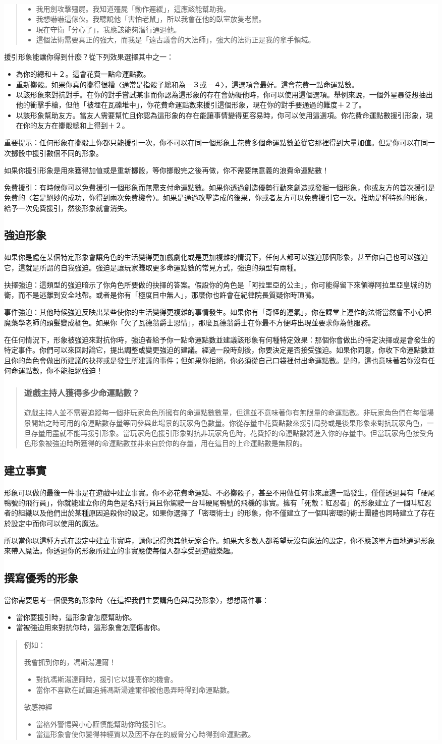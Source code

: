 > - 我用劍攻擊殭屍。我知道殭屍「動作遲緩」，這應該能幫助我。
> - 我想嚇嚇這傢伙。我聽說他「害怕老鼠」，所以我會在他的臥室放隻老鼠。
> - 現在守衛「分心了」，我應該能夠潛行通過他。
> - 這個法術需要真正的強大，而我是「遠古議會的大法師」，強大的法術正是我的拿手領域。

援引形象能讓你得到什麼？從下列效果選擇其中之一：

- 為你的總和＋２。這會花費一點命運點數。
- 重新擲骰。如果你真的擲得很糟〈通常是指骰子總和為－３或－４〉，這選項會最好。這會花費一點命運點數。
- 以該形象來對抗對手。在你的對手嘗試某事而你認為這形象的存在會妨礙他時，你可以使用這個選項。舉例來說，一個外星暴徒想抽出他的衝擊手槍，但他「被埋在瓦礫堆中」，你花費命運點數來援引這個形象，現在你的對手要通過的難度＋２了。
- 以該形象幫助友方。當友人需要幫忙且你認為這形象的存在能讓事情變得更容易時，你可以使用這選項。你花費命運點數援引形象，現在你的友方在擲骰總和上得到＋２。

重要提示：任何形象在擲骰上你都只能援引一次，你不可以在同一個形象上花費多個命運點數並從它那裡得到大量加值。但是你可以在同一次擲骰中援引數個不同的形象。

如果你援引形象是用來獲得加值或是重新擲骰，等你擲骰完之後再做，你不需要無意義的浪費命運點數！

免費援引：有時候你可以免費援引一個形象而無需支付命運點數。如果你透過創造優勢行動來創造或發掘一個形象，你或友方的首次援引是免費的〈若是絕妙的成功，你得到兩次免費機會〉。如果是通過攻擊造成的後果，你或者友方可以免費援引它一次。推助是種特殊的形象，給予一次免費援引，然後形象就會消失。

## 強迫形象

如果你是處在某個特定形象會讓角色的生活變得更加戲劇化或是更加複雜的情況下，任何人都可以強迫那個形象，甚至你自己也可以強迫它，這就是所謂的自我強迫。強迫是讓玩家賺取更多命運點數的常見方式，強迫的類型有兩種。

抉擇強迫：這類型的強迫暗示了你角色所要做的抉擇的答案。假設你的角色是「阿拉里亞的公主」，你可能得留下來領導阿拉里亞皇城的防衛，而不是逃離到安全地帶。或者是你有「極度目中無人」，那麼你也許會在紀律院長質疑你時頂嘴。

事件強迫：其他時候強迫反映出某些使你的生活變得更複雜的事情發生。如果你有「奇怪的運氣」，你在課堂上運作的法術當然會不小心把魔藥學老師的頭髮變成橘色。如果你「欠了瓦德翁爵士恩情」，那麼瓦德翁爵士在你最不方便時出現並要求你為他服務。

在任何情況下，形象被強迫來對抗你時，強迫者給予你一點命運點數並建議該形象有何種特定效果：那個你會做出的特定決擇或是會發生的特定事件。你們可以來回討論它，提出調整或變更強迫的建議。經過一段時刻後，你要決定是否接受強迫。如果你同意，你收下命運點數並且你的角色會做出所建議的抉擇或是發生所建議的事件；但如果你拒絕，你必須從自己口袋裡付出命運點數。是的，這也意味著若你沒有任何命運點數，你不能拒絕強迫！

> ### 遊戲主持人獲得多少命運點數？
>
> 遊戲主持人並不需要追蹤每一個非玩家角色所擁有的命運點數數量，但這並不意味著你有無限量的命運點數。非玩家角色們在每個場景開始之時可用的命運點數存量等同參與此場景的玩家角色數量。你從存量中花費點數來援引局勢或是後果形象來對抗玩家角色，一旦存量用盡就不能再援引形象。當玩家角色援引形象對抗非玩家角色時，花費掉的命運點數將進入你的存量中。但當玩家角色接受角色形象被強迫時所獲得的命運點數並非來自於你的存量，用在這目的上命運點數是無限的。

## 建立事實

形象可以做的最後一件事是在遊戲中建立事實。你不必花費命運點、不必擲骰子，甚至不用做任何事來讓這一點發生，僅僅透過具有「硬尾鴨號的飛行員」，你就能建立你的角色是名飛行員且你駕駛一台叫硬尾鴨號的飛機的事實。擁有「死敵：紅忍者」的形象建立了一個叫紅忍者的組織以及他們出於某種原因追殺你的設定。如果你選擇了「密環術士」的形象，你不僅建立了一個叫密環的術士團體也同時建立了存在於設定中而你可以使用的魔法。

所以當你以這種方式在設定中建立事實時，請你記得與其他玩家合作。如果大多數人都希望玩沒有魔法的設定，你不應該單方面地通過形象來帶入魔法。你透過你的形象所建立的事實應使每個人都享受到遊戲樂趣。

## 撰寫優秀的形象

當你需要思考一個優秀的形象時〈在這裡我們主要講角色與局勢形象〉，想想兩件事：

- 當你要援引時，這形象會怎麼幫助你。
- 當被強迫用來對抗你時，這形象會怎麼傷害你。

> 例如：
>
> 我會抓到你的，馮斯湯達爾！
>
> - 對抗馮斯湯達爾時，援引它以提高你的機會。
> - 當你不喜歡在試圖追捕馮斯湯達爾卻被他愚弄時得到命運點數。
>
> 敏感神經
>
> - 當格外警惕與小心謹慎能幫助你時援引它。
> - 當這形象會使你變得神經質以及因不存在的威脅分心時得到命運點數。
